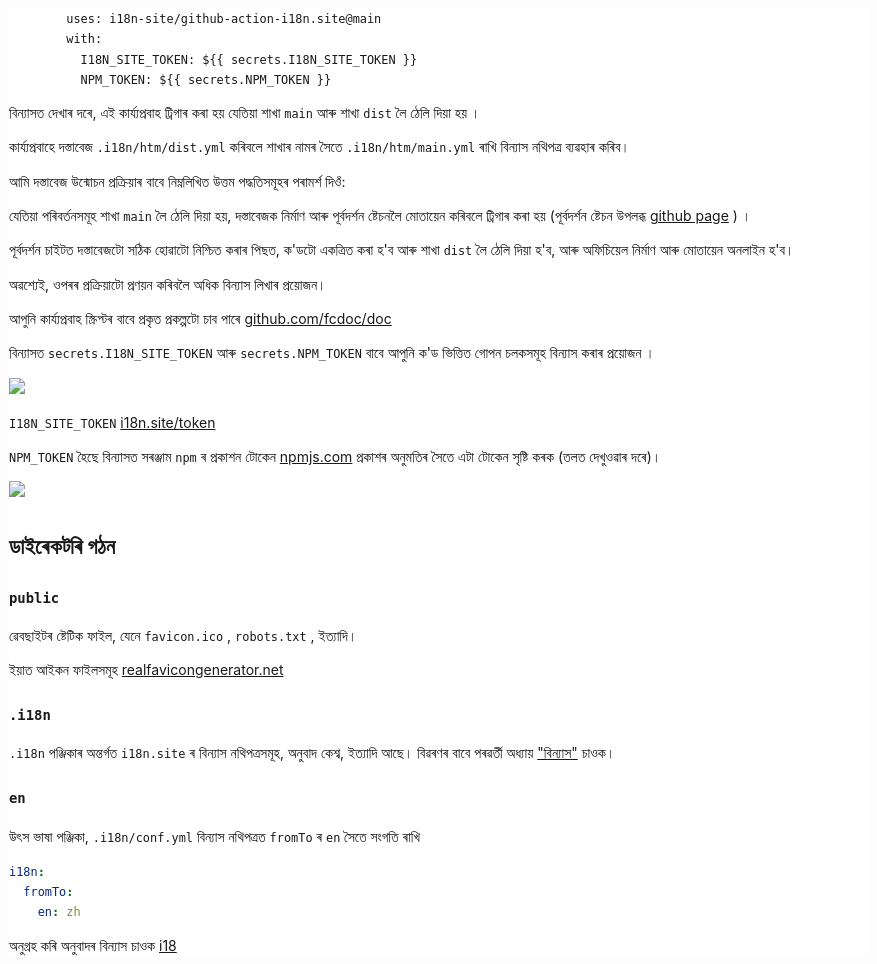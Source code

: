 ```
        uses: i18n-site/github-action-i18n.site@main
        with:
          I18N_SITE_TOKEN: ${{ secrets.I18N_SITE_TOKEN }}
          NPM_TOKEN: ${{ secrets.NPM_TOKEN }}
```

বিন্যাসত দেখাৰ দৰে, এই কাৰ্য্যপ্ৰবাহ ট্ৰিগাৰ কৰা হয় যেতিয়া শাখা `main` আৰু শাখা `dist` লৈ ঠেলি দিয়া হয় ।

কাৰ্য্যপ্ৰবাহে দস্তাবেজ `.i18n/htm/dist.yml` কৰিবলে শাখাৰ নামৰ সৈতে `.i18n/htm/main.yml` ৰাখি বিন্যাস নথিপত্ৰ ব্যৱহাৰ কৰিব।

আমি দস্তাবেজ উন্মোচন প্ৰক্ৰিয়াৰ বাবে নিম্নলিখিত উত্তম পদ্ধতিসমূহৰ পৰামৰ্শ দিওঁ:

যেতিয়া পৰিবৰ্তনসমূহ শাখা `main` লৈ ঠেলি দিয়া হয়, দস্তাবেজক নিৰ্মাণ আৰু পূৰ্বদৰ্শন ষ্টেচনলৈ মোতায়েন কৰিবলে ট্ৰিগাৰ কৰা হয় (পূৰ্বদৰ্শন ষ্টেচন উপলব্ধ [github page](//pages.github.com) ) ।

পূৰ্বদৰ্শন চাইটত দস্তাবেজটো সঠিক হোৱাটো নিশ্চিত কৰাৰ পিছত, ক'ডটো একত্ৰিত কৰা হ'ব আৰু শাখা `dist` লৈ ঠেলি দিয়া হ'ব, আৰু অফিচিয়েল নিৰ্মাণ আৰু মোতায়েন অনলাইন হ'ব।

অৱশ্যেই, ওপৰৰ প্ৰক্ৰিয়াটো প্ৰণয়ন কৰিবলৈ অধিক বিন্যাস লিখাৰ প্ৰয়োজন।

আপুনি কাৰ্য্যপ্ৰবাহ স্ক্ৰিপ্টৰ বাবে প্ৰকৃত প্ৰকল্পটো চাব পাৰে [github.com/fcdoc/doc](//github.com/fcdoc/doc/blob/main/.github/workflows/i18n.site.yml)

বিন্যাসত `secrets.I18N_SITE_TOKEN` আৰু `secrets.NPM_TOKEN` বাবে আপুনি ক'ড ভিত্তিত গোপন চলকসমূহ বিন্যাস কৰাৰ প্ৰয়োজন ।

![](//p.3ti.site/1730970199.avif)

`I18N_SITE_TOKEN` [i18n.site/token](//i18n.site/token)

`NPM_TOKEN` হৈছে বিন্যাসত সৰঞ্জাম `npm` ৰ প্ৰকাশন টোকেন [npmjs.com](//npmjs.com) প্ৰকাশৰ অনুমতিৰ সৈতে এটা টোকেন সৃষ্টি কৰক (তলত দেখুওৱাৰ দৰে)।

![](//p.3ti.site/1730969906.avif)


## ডাইৰেকটৰি গঠন

### `public`

ৱেবছাইটৰ ষ্টেটিক ফাইল, যেনে `favicon.ico` , `robots.txt` , ইত্যাদি।

ইয়াত আইকন ফাইলসমূহ [realfavicongenerator.net](https://realfavicongenerator.net)

### `.i18n`

`.i18n` পঞ্জিকাৰ অন্তৰ্গত `i18n.site` ৰ বিন্যাস নথিপত্ৰসমূহ, অনুবাদ কেশ্ব, ইত্যাদি আছে। বিৱৰণৰ বাবে পৰৱৰ্তী অধ্যায় ["বিন্যাস"](/i18n.site/conf) চাওক।

### `en`

উৎস ভাষা পঞ্জিকা, `.i18n/conf.yml` বিন্যাস নথিপত্ৰত `fromTo` ৰ `en` সৈতে সংগতি ৰাখি

```yaml
i18n:
  fromTo:
    en: zh
```

অনুগ্ৰহ কৰি অনুবাদৰ বিন্যাস চাওক [i18](/i18/use)